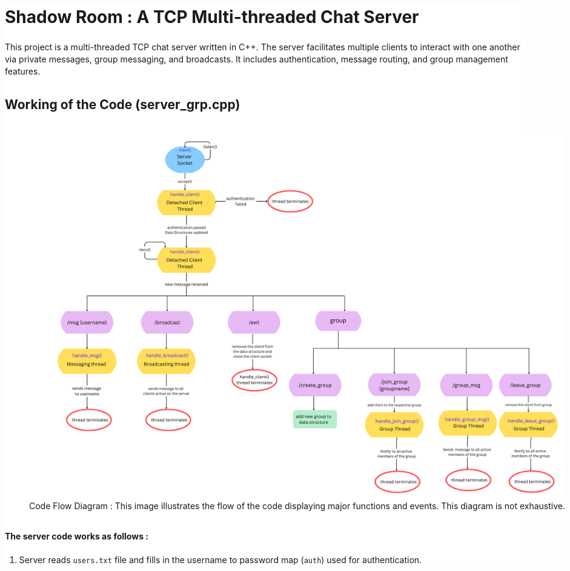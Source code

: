 # Shadow Room : A TCP Multi-threaded Chat Server

This project is a multi-threaded TCP chat server written in C++. The server facilitates multiple clients to interact with one another via private messages, group messaging, and broadcasts. It includes authentication, message routing, and group management features.

## Working of the Code (server_grp.cpp)
<div style="width:1000px; height:650px; overflow:hidden;">
<figure>
  <img src="./CodeFlow.png" alt="Cropped Image" style="width:1000px; height:600px;">
  <figcaption>Code Flow Diagram : This image illustrates the flow of the code displaying major functions and events. This diagram is not exhaustive.</figcaption>
</figure>
</div>


#### The server code works as follows : 

1.  Server reads `users.txt` file and fills in the username to password map (`auth`) used for authentication.
